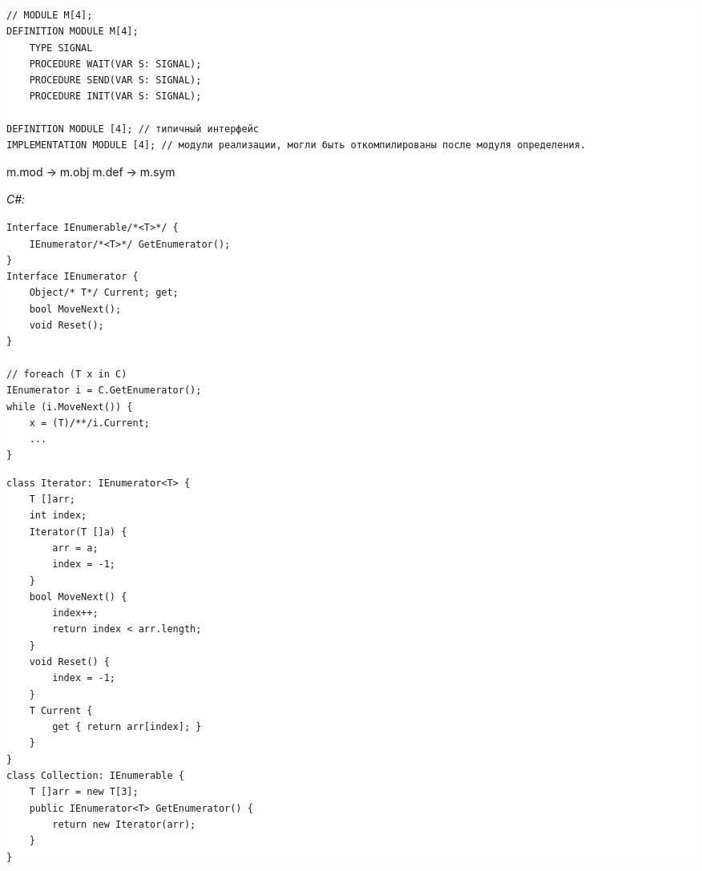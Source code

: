     // MODULE M[4];
    DEFINITION MODULE M[4];
        TYPE SIGNAL
        PROCEDURE WAIT(VAR S: SIGNAL);
        PROCEDURE SEND(VAR S: SIGNAL);
        PROCEDURE INIT(VAR S: SIGNAL);

    DEFINITION MODULE [4]; // типичный интерфейс
    IMPLEMENTATION MODULE [4]; // модули реализации, могли быть откомпилированы после модуля определения.

m.mod -\> m.obj m.def -\> m.sym

*C\#:*

``` {.c#}
Interface IEnumerable/*<T>*/ {
    IEnumerator/*<T>*/ GetEnumerator();
}
Interface IEnumerator {
    Object/* T*/ Current; get;
    bool MoveNext();
    void Reset();
}

// foreach (T x in C)
IEnumerator i = C.GetEnumerator();
while (i.MoveNext()) {
    x = (T)/**/i.Current;
    ...
}
```

``` {.c#}
class Iterator: IEnumerator<T> {
    T []arr;
    int index;
    Iterator(T []a) {
        arr = a;
        index = -1;
    }
    bool MoveNext() {
        index++;
        return index < arr.length;
    }
    void Reset() {
        index = -1;
    }
    T Current {
        get { return arr[index]; }
    }
}
class Collection: IEnumerable {
    T []arr = new T[3];
    public IEnumerator<T> GetEnumerator() {
        return new Iterator(arr);
    }
}
```
